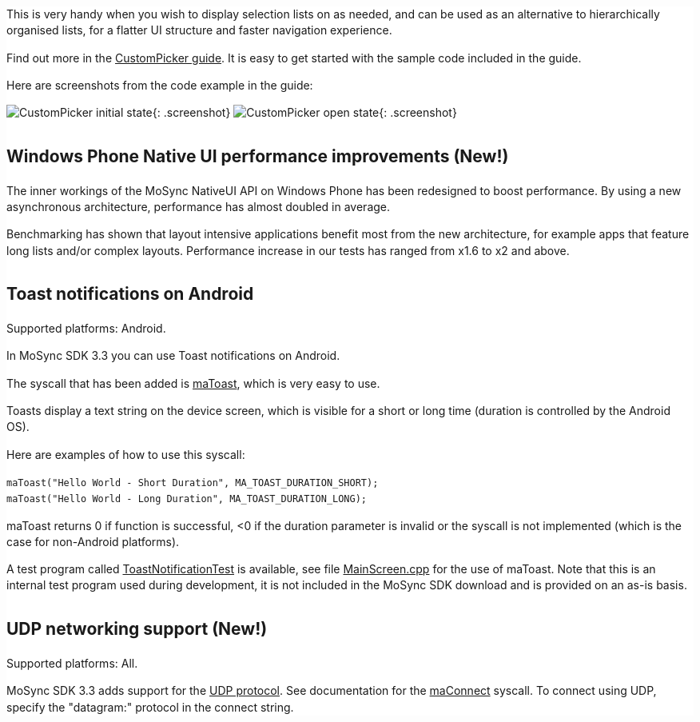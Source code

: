This is very handy when you wish to display selection lists on as needed, and can be used as an alternative to hierarchically organised lists, for a flatter UI structure and faster navigation experience.

Find out more in the [CustomPicker guide](TEMPLATE_DOC_PATH/sdk/cpp/guides/nativeui/using-custom-picker/index.html). It is easy to get started with the sample code included in the guide.

Here are screenshots from the code example in the guide:

![CustomPicker initial state](TEMPLATE_DOC_PATH/sdk/cpp/guides/nativeui/using-custom-picker/images/CustomPicker_Android_1.png){: .screenshot}
![CustomPicker open state](TEMPLATE_DOC_PATH/sdk/cpp/guides/nativeui/using-custom-picker/images/CustomPicker_Android_2.png){: .screenshot}

## Windows Phone Native UI performance improvements (New!)

The inner workings of the MoSync NativeUI API on Windows Phone has been redesigned to boost performance. By using a new asynchronous architecture, performance has almost doubled in average.

Benchmarking has shown that layout intensive applications benefit most from the new architecture, for example apps that feature long lists and/or complex layouts. Performance increase in our tests has ranged from x1.6 to x2 and above.

## Toast notifications on Android

Supported platforms: Android.

In MoSync SDK 3.3 you can use Toast notifications on Android.

The syscall that has been added is [maToast](http://www.mosync.com/files/imports/doxygen/latest/html/maapi_8h.html#a34e8dcb79eb5bfca2126ac7414aabd07), which is very easy to use.

Toasts display a text string on the device screen, which is visible for a short or long time (duration is controlled by the Android OS).

Here are examples of how to use this syscall:

    maToast("Hello World - Short Duration", MA_TOAST_DURATION_SHORT);
    maToast("Hello World - Long Duration", MA_TOAST_DURATION_LONG);

maToast returns 0 if function is successful, <0 if the duration parameter is invalid or the syscall is not implemented (which is the case for non-Android platforms).

A test program called [ToastNotificationTest](https://github.com/MoSync/MoSync/tree/ThreeThree/testPrograms/ToastNotificationTest) is available, see file [MainScreen.cpp](https://github.com/MoSync/MoSync/blob/ThreeThree/testPrograms/ToastNotificationTest/MainScreen.cpp) for the use of maToast. Note that this is an internal test program used during development, it is not included in the MoSync SDK download and is provided on an as-is basis.

## UDP networking support (New!)

Supported platforms: All.

MoSync SDK 3.3 adds support for the [UDP protocol](http://en.wikipedia.org/wiki/User_Datagram_Protocol). See documentation for the [maConnect](http://www.mosync.com/files/imports/doxygen/latest/html/maapi_8h.html#a1d8051cf12e5cf41b9f3917989995843) syscall. To connect using UDP, specify the "datagram:" protocol in the connect string.
